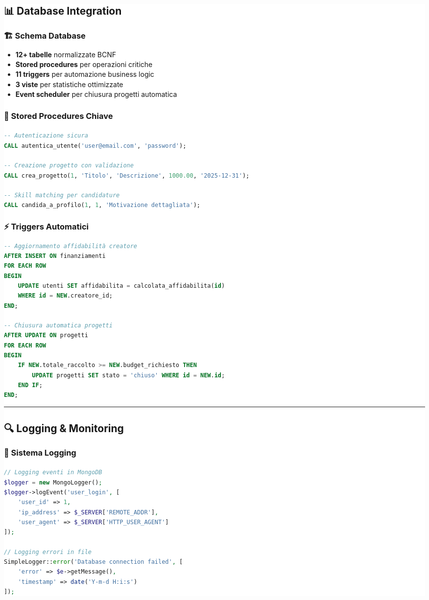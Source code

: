 ## 📊 **Database Integration**

### **🏗️ Schema Database**
- **12+ tabelle** normalizzate BCNF
- **Stored procedures** per operazioni critiche
- **11 triggers** per automazione business logic
- **3 viste** per statistiche ottimizzate
- **Event scheduler** per chiusura progetti automatica

### **🔗 Stored Procedures Chiave**
```sql
-- Autenticazione sicura
CALL autentica_utente('user@email.com', 'password');

-- Creazione progetto con validazione
CALL crea_progetto(1, 'Titolo', 'Descrizione', 1000.00, '2025-12-31');

-- Skill matching per candidature
CALL candida_a_profilo(1, 1, 'Motivazione dettagliata');
```

### **⚡ Triggers Automatici**
```sql
-- Aggiornamento affidabilità creatore
AFTER INSERT ON finanziamenti
FOR EACH ROW
BEGIN
    UPDATE utenti SET affidabilita = calcolata_affidabilita(id)
    WHERE id = NEW.creatore_id;
END;

-- Chiusura automatica progetti
AFTER UPDATE ON progetti
FOR EACH ROW
BEGIN
    IF NEW.totale_raccolto >= NEW.budget_richiesto THEN
        UPDATE progetti SET stato = 'chiuso' WHERE id = NEW.id;
    END IF;
END;
```

---

## 🔍 **Logging & Monitoring**

### **📝 Sistema Logging**
```php
// Logging eventi in MongoDB
$logger = new MongoLogger();
$logger->logEvent('user_login', [
    'user_id' => 1,
    'ip_address' => $_SERVER['REMOTE_ADDR'],
    'user_agent' => $_SERVER['HTTP_USER_AGENT']
]);

// Logging errori in file
SimpleLogger::error('Database connection failed', [
    'error' => $e->getMessage(),
    'timestamp' => date('Y-m-d H:i:s')
]);
```
